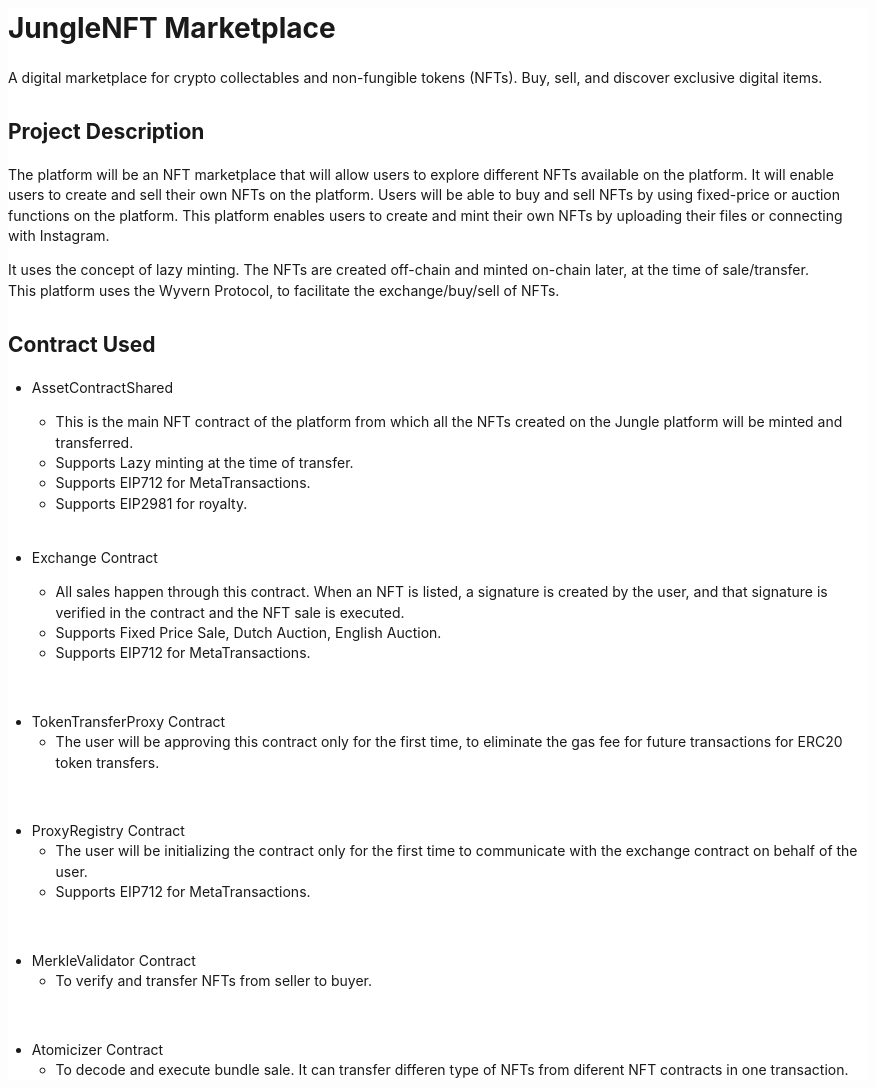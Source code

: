 # JungleNFT Marketplace

A digital marketplace for crypto collectables and non-fungible tokens (NFTs). Buy, sell, and discover exclusive digital items.

## Project Description

The platform will be an NFT marketplace that will allow users to explore different NFTs available on the platform. It will enable users to create and sell their own NFTs on the platform. Users will be able to buy and sell NFTs by using fixed-price or auction functions on the platform. This platform enables users to create and mint their own NFTs by uploading their files or connecting with Instagram.  

It uses the concept of lazy minting. The NFTs are created off-chain and minted on-chain later, at the time of sale/transfer.  
This platform uses the Wyvern Protocol, to facilitate the exchange/buy/sell of NFTs.

## Contract Used

* AssetContractShared
    * This is the main NFT contract of the platform from which all the NFTs created on the Jungle platform will be minted and transferred. 
    * Supports Lazy minting at the time of transfer. 
    * Supports EIP712 for MetaTransactions.
    * Supports EIP2981 for royalty. <br/><br/>

* Exchange Contract 
    * All sales happen through this contract. When an NFT is listed, a signature is created by the user, and that signature is verified in the contract and the NFT sale is executed.
    * Supports Fixed Price Sale, Dutch Auction, English Auction.  
    * Supports EIP712 for MetaTransactions.

<br/>

* TokenTransferProxy Contract 
    * The user will be approving this contract only for the first time, to eliminate the gas fee for future transactions for ERC20 token transfers.

<br/>

* ProxyRegistry Contract 
    * The user will be initializing the contract only for the first time to communicate with the exchange contract on behalf of the user.
    * Supports EIP712 for MetaTransactions.

<br/>

* MerkleValidator Contract 
    * To verify and transfer NFTs from seller to buyer.

<br/>

* Atomicizer Contract 
    * To decode and execute bundle sale. It can transfer differen type of NFTs from diferent NFT contracts in one transaction.
